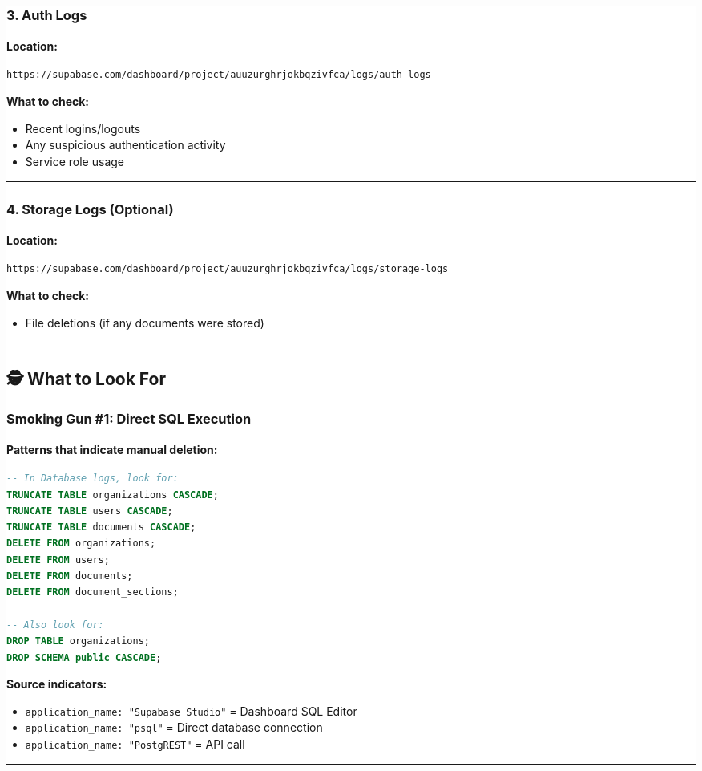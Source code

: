 
### 3. Auth Logs

**Location:**
```
https://supabase.com/dashboard/project/auuzurghrjokbqzivfca/logs/auth-logs
```

**What to check:**
- Recent logins/logouts
- Any suspicious authentication activity
- Service role usage

---

### 4. Storage Logs (Optional)

**Location:**
```
https://supabase.com/dashboard/project/auuzurghrjokbqzivfca/logs/storage-logs
```

**What to check:**
- File deletions (if any documents were stored)

---

## 🕵️ What to Look For

### Smoking Gun #1: Direct SQL Execution

**Patterns that indicate manual deletion:**

```sql
-- In Database logs, look for:
TRUNCATE TABLE organizations CASCADE;
TRUNCATE TABLE users CASCADE;
TRUNCATE TABLE documents CASCADE;
DELETE FROM organizations;
DELETE FROM users;
DELETE FROM documents;
DELETE FROM document_sections;

-- Also look for:
DROP TABLE organizations;
DROP SCHEMA public CASCADE;
```

**Source indicators:**
- `application_name: "Supabase Studio"` = Dashboard SQL Editor
- `application_name: "psql"` = Direct database connection
- `application_name: "PostgREST"` = API call

---
